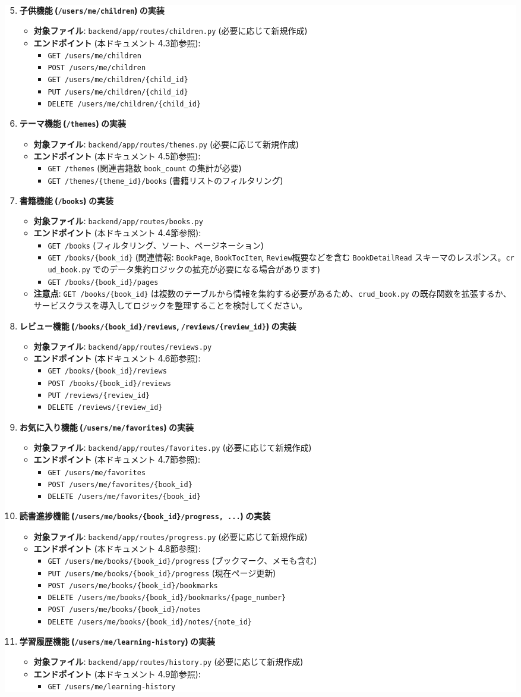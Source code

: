 5.  **子供機能 (`/users/me/children`) の実装**
    *   **対象ファイル**: `backend/app/routes/children.py` (必要に応じて新規作成)
    *   **エンドポイント** (本ドキュメント 4.3節参照):
        *   `GET /users/me/children`
        *   `POST /users/me/children`
        *   `GET /users/me/children/{child_id}`
        *   `PUT /users/me/children/{child_id}`
        *   `DELETE /users/me/children/{child_id}`

6.  **テーマ機能 (`/themes`) の実装**
    *   **対象ファイル**: `backend/app/routes/themes.py` (必要に応じて新規作成)
    *   **エンドポイント** (本ドキュメント 4.5節参照):
        *   `GET /themes` (関連書籍数 `book_count` の集計が必要)
        *   `GET /themes/{theme_id}/books` (書籍リストのフィルタリング)

7.  **書籍機能 (`/books`) の実装**
    *   **対象ファイル**: `backend/app/routes/books.py`
    *   **エンドポイント** (本ドキュメント 4.4節参照):
        *   `GET /books` (フィルタリング、ソート、ページネーション)
        *   `GET /books/{book_id}` (関連情報: `BookPage`, `BookTocItem`, `Review`概要などを含む `BookDetailRead` スキーマのレスポンス。`crud_book.py` でのデータ集約ロジックの拡充が必要になる場合があります)
        *   `GET /books/{book_id}/pages`
    *   **注意点**: `GET /books/{book_id}` は複数のテーブルから情報を集約する必要があるため、`crud_book.py` の既存関数を拡張するか、サービスクラスを導入してロジックを整理することを検討してください。

8.  **レビュー機能 (`/books/{book_id}/reviews`, `/reviews/{review_id}`) の実装**
    *   **対象ファイル**: `backend/app/routes/reviews.py`
    *   **エンドポイント** (本ドキュメント 4.6節参照):
        *   `GET /books/{book_id}/reviews`
        *   `POST /books/{book_id}/reviews`
        *   `PUT /reviews/{review_id}`
        *   `DELETE /reviews/{review_id}`

9.  **お気に入り機能 (`/users/me/favorites`) の実装**
    *   **対象ファイル**: `backend/app/routes/favorites.py` (必要に応じて新規作成)
    *   **エンドポイント** (本ドキュメント 4.7節参照):
        *   `GET /users/me/favorites`
        *   `POST /users/me/favorites/{book_id}`
        *   `DELETE /users/me/favorites/{book_id}`

10. **読書進捗機能 (`/users/me/books/{book_id}/progress, ...`) の実装**
    *   **対象ファイル**: `backend/app/routes/progress.py` (必要に応じて新規作成)
    *   **エンドポイント** (本ドキュメント 4.8節参照):
        *   `GET /users/me/books/{book_id}/progress` (ブックマーク、メモも含む)
        *   `PUT /users/me/books/{book_id}/progress` (現在ページ更新)
        *   `POST /users/me/books/{book_id}/bookmarks`
        *   `DELETE /users/me/books/{book_id}/bookmarks/{page_number}`
        *   `POST /users/me/books/{book_id}/notes`
        *   `DELETE /users/me/books/{book_id}/notes/{note_id}`

11. **学習履歴機能 (`/users/me/learning-history`) の実装**
    *   **対象ファイル**: `backend/app/routes/history.py` (必要に応じて新規作成)
    *   **エンドポイント** (本ドキュメント 4.9節参照):
        *   `GET /users/me/learning-history`
